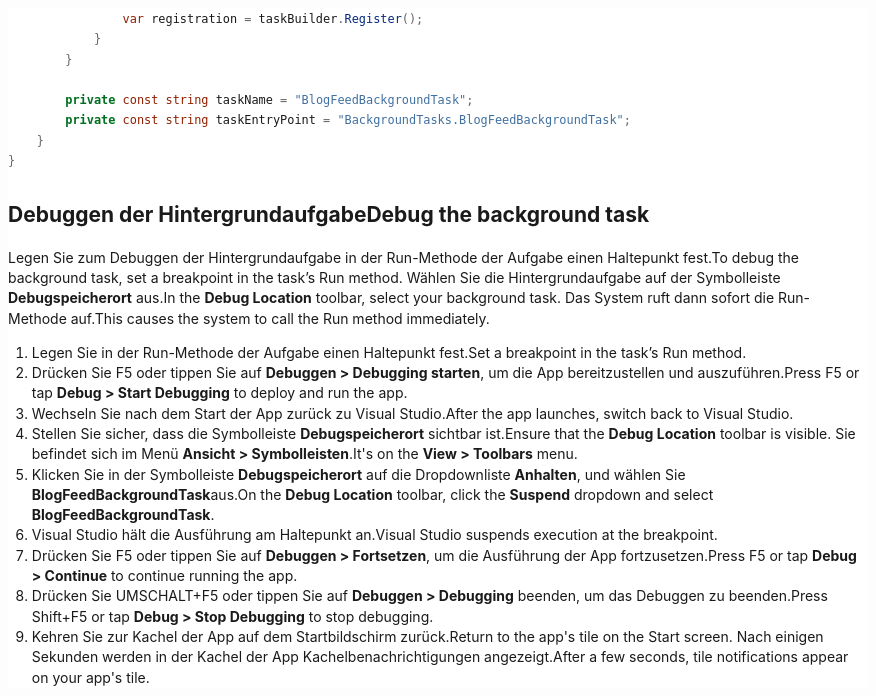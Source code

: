 ```cs
                var registration = taskBuilder.Register();
            }
        }

        private const string taskName = "BlogFeedBackgroundTask";
        private const string taskEntryPoint = "BackgroundTasks.BlogFeedBackgroundTask";
    }
}
```

## <a name="debug-the-background-task"></a><span data-ttu-id="04aef-147">Debuggen der Hintergrundaufgabe</span><span class="sxs-lookup"><span data-stu-id="04aef-147">Debug the background task</span></span>


<span data-ttu-id="04aef-148">Legen Sie zum Debuggen der Hintergrundaufgabe in der Run-Methode der Aufgabe einen Haltepunkt fest.</span><span class="sxs-lookup"><span data-stu-id="04aef-148">To debug the background task, set a breakpoint in the task’s Run method.</span></span> <span data-ttu-id="04aef-149">Wählen Sie die Hintergrundaufgabe auf der Symbolleiste **Debugspeicherort** aus.</span><span class="sxs-lookup"><span data-stu-id="04aef-149">In the **Debug Location** toolbar, select your background task.</span></span> <span data-ttu-id="04aef-150">Das System ruft dann sofort die Run-Methode auf.</span><span class="sxs-lookup"><span data-stu-id="04aef-150">This causes the system to call the Run method immediately.</span></span>

1.  <span data-ttu-id="04aef-151">Legen Sie in der Run-Methode der Aufgabe einen Haltepunkt fest.</span><span class="sxs-lookup"><span data-stu-id="04aef-151">Set a breakpoint in the task’s Run method.</span></span>
2.  <span data-ttu-id="04aef-152">Drücken Sie F5 oder tippen Sie auf **Debuggen &gt; Debugging starten**, um die App bereitzustellen und auszuführen.</span><span class="sxs-lookup"><span data-stu-id="04aef-152">Press F5 or tap **Debug &gt; Start Debugging** to deploy and run the app.</span></span>
3.  <span data-ttu-id="04aef-153">Wechseln Sie nach dem Start der App zurück zu Visual Studio.</span><span class="sxs-lookup"><span data-stu-id="04aef-153">After the app launches, switch back to Visual Studio.</span></span>
4.  <span data-ttu-id="04aef-154">Stellen Sie sicher, dass die Symbolleiste **Debugspeicherort** sichtbar ist.</span><span class="sxs-lookup"><span data-stu-id="04aef-154">Ensure that the **Debug Location** toolbar is visible.</span></span> <span data-ttu-id="04aef-155">Sie befindet sich im Menü **Ansicht &gt; Symbolleisten**.</span><span class="sxs-lookup"><span data-stu-id="04aef-155">It's on the **View &gt; Toolbars** menu.</span></span>
5.  <span data-ttu-id="04aef-156">Klicken Sie in der Symbolleiste **Debugspeicherort** auf die Dropdownliste **Anhalten**, und wählen Sie **BlogFeedBackgroundTask**aus.</span><span class="sxs-lookup"><span data-stu-id="04aef-156">On the **Debug Location** toolbar, click the **Suspend** dropdown and select **BlogFeedBackgroundTask**.</span></span>
6.  <span data-ttu-id="04aef-157">Visual Studio hält die Ausführung am Haltepunkt an.</span><span class="sxs-lookup"><span data-stu-id="04aef-157">Visual Studio suspends execution at the breakpoint.</span></span>
7.  <span data-ttu-id="04aef-158">Drücken Sie F5 oder tippen Sie auf **Debuggen &gt; Fortsetzen**, um die Ausführung der App fortzusetzen.</span><span class="sxs-lookup"><span data-stu-id="04aef-158">Press F5 or tap **Debug &gt; Continue** to continue running the app.</span></span>
8.  <span data-ttu-id="04aef-159">Drücken Sie UMSCHALT+F5 oder tippen Sie auf **Debuggen &gt; Debugging** beenden, um das Debuggen zu beenden.</span><span class="sxs-lookup"><span data-stu-id="04aef-159">Press Shift+F5 or tap **Debug &gt; Stop Debugging** to stop debugging.</span></span>
9.  <span data-ttu-id="04aef-160">Kehren Sie zur Kachel der App auf dem Startbildschirm zurück.</span><span class="sxs-lookup"><span data-stu-id="04aef-160">Return to the app's tile on the Start screen.</span></span> <span data-ttu-id="04aef-161">Nach einigen Sekunden werden in der Kachel der App Kachelbenachrichtigungen angezeigt.</span><span class="sxs-lookup"><span data-stu-id="04aef-161">After a few seconds, tile notifications appear on your app's tile.</span></span>

